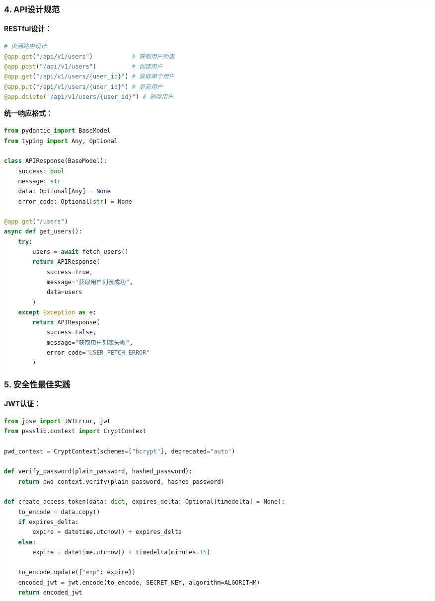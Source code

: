 ### 4. API设计规范

**RESTful设计：**
```python
# 资源路由设计
@app.get("/api/v1/users")           # 获取用户列表
@app.post("/api/v1/users")          # 创建用户
@app.get("/api/v1/users/{user_id}") # 获取单个用户
@app.put("/api/v1/users/{user_id}") # 更新用户
@app.delete("/api/v1/users/{user_id}") # 删除用户
```

**统一响应格式：**
```python
from pydantic import BaseModel
from typing import Any, Optional

class APIResponse(BaseModel):
    success: bool
    message: str
    data: Optional[Any] = None
    error_code: Optional[str] = None

@app.get("/users")
async def get_users():
    try:
        users = await fetch_users()
        return APIResponse(
            success=True,
            message="获取用户列表成功",
            data=users
        )
    except Exception as e:
        return APIResponse(
            success=False,
            message="获取用户列表失败",
            error_code="USER_FETCH_ERROR"
        )
```

### 5. 安全性最佳实践

**JWT认证：**
```python
from jose import JWTError, jwt
from passlib.context import CryptContext

pwd_context = CryptContext(schemes=["bcrypt"], deprecated="auto")

def verify_password(plain_password, hashed_password):
    return pwd_context.verify(plain_password, hashed_password)

def create_access_token(data: dict, expires_delta: Optional[timedelta] = None):
    to_encode = data.copy()
    if expires_delta:
        expire = datetime.utcnow() + expires_delta
    else:
        expire = datetime.utcnow() + timedelta(minutes=15)
    
    to_encode.update({"exp": expire})
    encoded_jwt = jwt.encode(to_encode, SECRET_KEY, algorithm=ALGORITHM)
    return encoded_jwt
```
